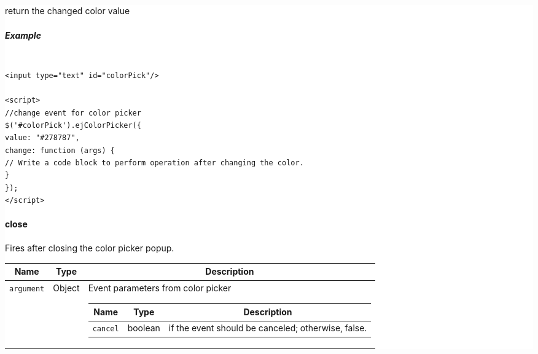 <td class="description last">return the changed color value</td>
</tr>
</tbody>
</table>
</td>
</tr>
</tbody>
</table>




##### Example

<pre class="prettyprint">
<code>   
&lt;input type="text" id="colorPick"/&gt; 
 
&lt;script&gt;
//change event for color picker
$('#colorPick').ejColorPicker({              
value: "#278787", 
change: function (args) {
// Write a code block to perform operation after changing the color.
}
});
&lt;/script&gt;</code>
</pre>






#### close








Fires after closing the color picker popup.

<table class="params">
<thead>
<tr>
<th>Name</th>
<th>Type</th>
<th class="last">Description</th>
</tr>
</thead>
<tbody>
<tr>
<td class="name"><code>argument</code></td>
<td class="type"><span class="param-type">Object</span></td>
<td class="description last">Event parameters from color picker
<table class="params">
<thead>
<tr>
<th>Name</th>
<th>Type</th>
<th class="last">Description</th>
</tr>
</thead>
<tbody>
<tr>
<td class="name"><code>cancel</code></td>
<td class="type"><span class="param-type">boolean</span></td>
<td class="description last">if the event should be canceled; otherwise, false.</td>
</tr>